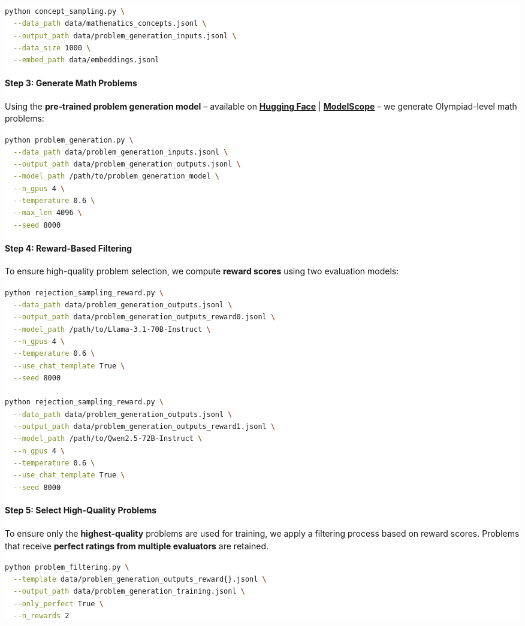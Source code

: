 ```bash
python concept_sampling.py \
  --data_path data/mathematics_concepts.jsonl \
  --output_path data/problem_generation_inputs.jsonl \
  --data_size 1000 \
  --embed_path data/embeddings.jsonl
```

#### **Step 3: Generate Math Problems**
Using the **pre-trained problem generation model** – available on [**Hugging Face**](https://huggingface.co/xl-zhao/PromptCoT-Problem-Generation-Model) | [**ModelScope**](https://www.modelscope.cn/models/zhaoxlpku/PromptCoT-Problem-Generation-Model) – we generate Olympiad-level math problems:  

```bash
python problem_generation.py \
  --data_path data/problem_generation_inputs.jsonl \
  --output_path data/problem_generation_outputs.jsonl \
  --model_path /path/to/problem_generation_model \
  --n_gpus 4 \
  --temperature 0.6 \
  --max_len 4096 \
  --seed 8000
```

#### **Step 4: Reward-Based Filtering**
To ensure high-quality problem selection, we compute **reward scores** using two evaluation models:

```bash
python rejection_sampling_reward.py \
  --data_path data/problem_generation_outputs.jsonl \
  --output_path data/problem_generation_outputs_reward0.jsonl \
  --model_path /path/to/Llama-3.1-70B-Instruct \
  --n_gpus 4 \
  --temperature 0.6 \
  --use_chat_template True \
  --seed 8000

python rejection_sampling_reward.py \
  --data_path data/problem_generation_outputs.jsonl \
  --output_path data/problem_generation_outputs_reward1.jsonl \
  --model_path /path/to/Qwen2.5-72B-Instruct \
  --n_gpus 4 \
  --temperature 0.6 \
  --use_chat_template True \
  --seed 8000
```

#### **Step 5: Select High-Quality Problems**
To ensure only the **highest-quality** problems are used for training, we apply a filtering process based on reward scores. Problems that receive **perfect ratings from multiple evaluators** are retained.

```bash
python problem_filtering.py \
  --template data/problem_generation_outputs_reward{}.jsonl \
  --output_path data/problem_generation_training.jsonl \
  --only_perfect True \
  --n_rewards 2
```
